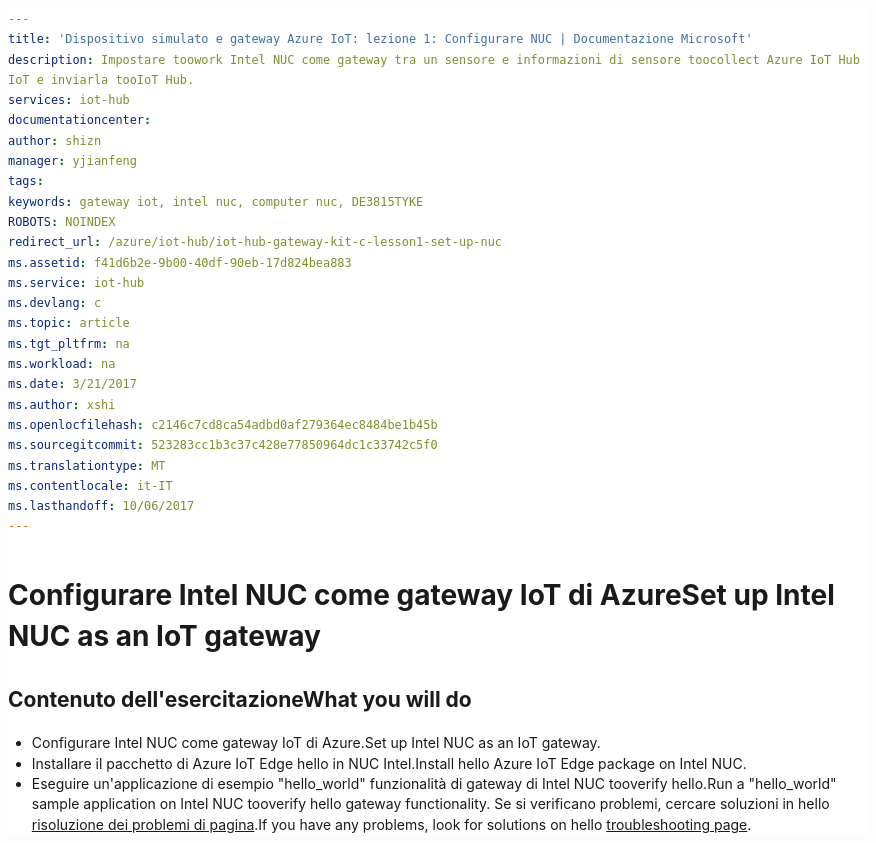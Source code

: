 ```yaml
---
title: 'Dispositivo simulato e gateway Azure IoT: lezione 1: Configurare NUC | Documentazione Microsoft'
description: Impostare toowork Intel NUC come gateway tra un sensore e informazioni di sensore toocollect Azure IoT Hub IoT e inviarla tooIoT Hub.
services: iot-hub
documentationcenter: 
author: shizn
manager: yjianfeng
tags: 
keywords: gateway iot, intel nuc, computer nuc, DE3815TYKE
ROBOTS: NOINDEX
redirect_url: /azure/iot-hub/iot-hub-gateway-kit-c-lesson1-set-up-nuc
ms.assetid: f41d6b2e-9b00-40df-90eb-17d824bea883
ms.service: iot-hub
ms.devlang: c
ms.topic: article
ms.tgt_pltfrm: na
ms.workload: na
ms.date: 3/21/2017
ms.author: xshi
ms.openlocfilehash: c2146c7cd8ca54adbd0af279364ec8484be1b45b
ms.sourcegitcommit: 523283cc1b3c37c428e77850964dc1c33742c5f0
ms.translationtype: MT
ms.contentlocale: it-IT
ms.lasthandoff: 10/06/2017
---
```

# <a name="set-up-intel-nuc-as-an-iot-gateway"></a><span data-ttu-id="1e384-104">Configurare Intel NUC come gateway IoT di Azure</span><span class="sxs-lookup"><span data-stu-id="1e384-104">Set up Intel NUC as an IoT gateway</span></span>

## <a name="what-you-will-do"></a><span data-ttu-id="1e384-105">Contenuto dell'esercitazione</span><span class="sxs-lookup"><span data-stu-id="1e384-105">What you will do</span></span>

- <span data-ttu-id="1e384-106">Configurare Intel NUC come gateway IoT di Azure.</span><span class="sxs-lookup"><span data-stu-id="1e384-106">Set up Intel NUC as an IoT gateway.</span></span>
- <span data-ttu-id="1e384-107">Installare il pacchetto di Azure IoT Edge hello in NUC Intel.</span><span class="sxs-lookup"><span data-stu-id="1e384-107">Install hello Azure IoT Edge package on Intel NUC.</span></span>
- <span data-ttu-id="1e384-108">Eseguire un'applicazione di esempio "hello_world" funzionalità di gateway di Intel NUC tooverify hello.</span><span class="sxs-lookup"><span data-stu-id="1e384-108">Run a "hello_world" sample application on Intel NUC tooverify hello gateway functionality.</span></span>
<span data-ttu-id="1e384-109">Se si verificano problemi, cercare soluzioni in hello [risoluzione dei problemi di pagina](iot-hub-gateway-kit-c-sim-troubleshooting.md).</span><span class="sxs-lookup"><span data-stu-id="1e384-109">If you have any problems, look for solutions on hello [troubleshooting page](iot-hub-gateway-kit-c-sim-troubleshooting.md).</span></span>
